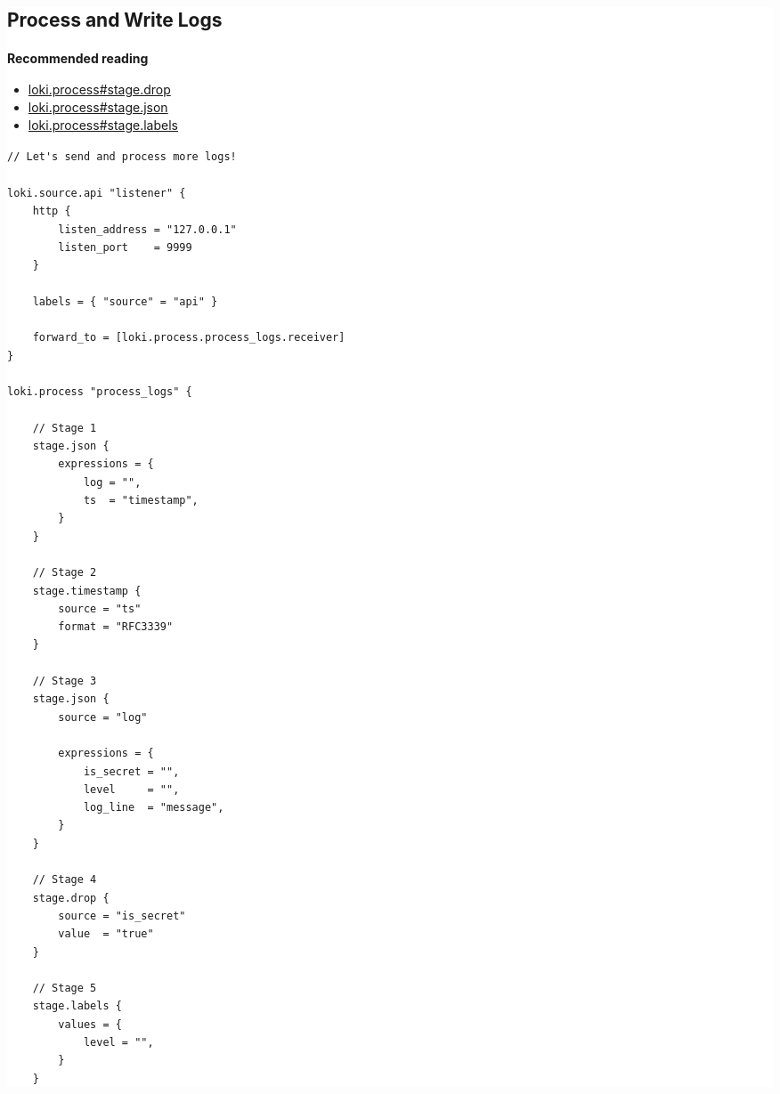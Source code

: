 ## Process and Write Logs

**Recommended reading**

- [loki.process#stage.drop](https://grafana.com/docs/agent/<AGENT_VERSION>/flow/reference/components/loki.process/#stagedrop-block)
- [loki.process#stage.json](https://grafana.com/docs/agent/<AGENT_VERSION>/flow/reference/components/loki.process/#stagejson-block)
- [loki.process#stage.labels](https://grafana.com/docs/agent/<AGENT_VERSION>/flow/reference/components/loki.process/#stagelabels-block)

```river
// Let's send and process more logs!

loki.source.api "listener" {
    http {
        listen_address = "127.0.0.1"
        listen_port    = 9999
    }

    labels = { "source" = "api" }

    forward_to = [loki.process.process_logs.receiver]
}

loki.process "process_logs" {

    // Stage 1
    stage.json {
        expressions = {
            log = "",
            ts  = "timestamp",
        }
    }

    // Stage 2
    stage.timestamp {
        source = "ts"
        format = "RFC3339"
    }

    // Stage 3
    stage.json {
        source = "log"

        expressions = {
            is_secret = "",
            level     = "",
            log_line  = "message",
        }
    }

    // Stage 4
    stage.drop {
        source = "is_secret"
        value  = "true"
    }

    // Stage 5
    stage.labels {
        values = {
            level = "",
        }
    }
```